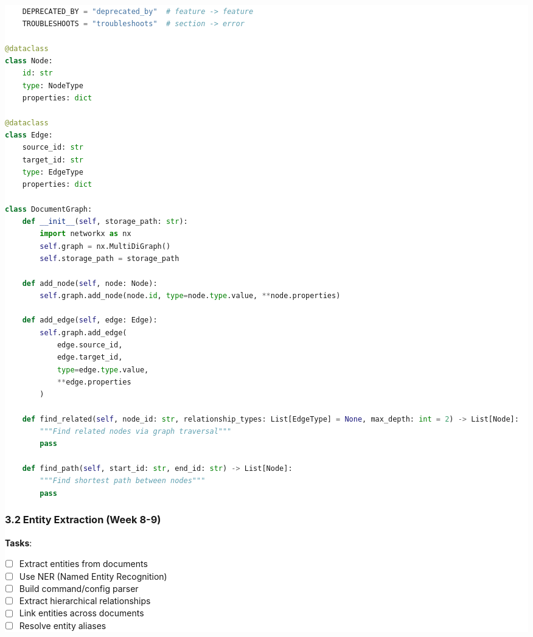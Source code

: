 ```python
    DEPRECATED_BY = "deprecated_by"  # feature -> feature
    TROUBLESHOOTS = "troubleshoots"  # section -> error

@dataclass
class Node:
    id: str
    type: NodeType
    properties: dict

@dataclass
class Edge:
    source_id: str
    target_id: str
    type: EdgeType
    properties: dict

class DocumentGraph:
    def __init__(self, storage_path: str):
        import networkx as nx
        self.graph = nx.MultiDiGraph()
        self.storage_path = storage_path

    def add_node(self, node: Node):
        self.graph.add_node(node.id, type=node.type.value, **node.properties)

    def add_edge(self, edge: Edge):
        self.graph.add_edge(
            edge.source_id,
            edge.target_id,
            type=edge.type.value,
            **edge.properties
        )

    def find_related(self, node_id: str, relationship_types: List[EdgeType] = None, max_depth: int = 2) -> List[Node]:
        """Find related nodes via graph traversal"""
        pass

    def find_path(self, start_id: str, end_id: str) -> List[Node]:
        """Find shortest path between nodes"""
        pass
```

### 3.2 Entity Extraction (Week 8-9)

**Tasks**:
- [ ] Extract entities from documents
- [ ] Use NER (Named Entity Recognition)
- [ ] Build command/config parser
- [ ] Extract hierarchical relationships
- [ ] Link entities across documents
- [ ] Resolve entity aliases
